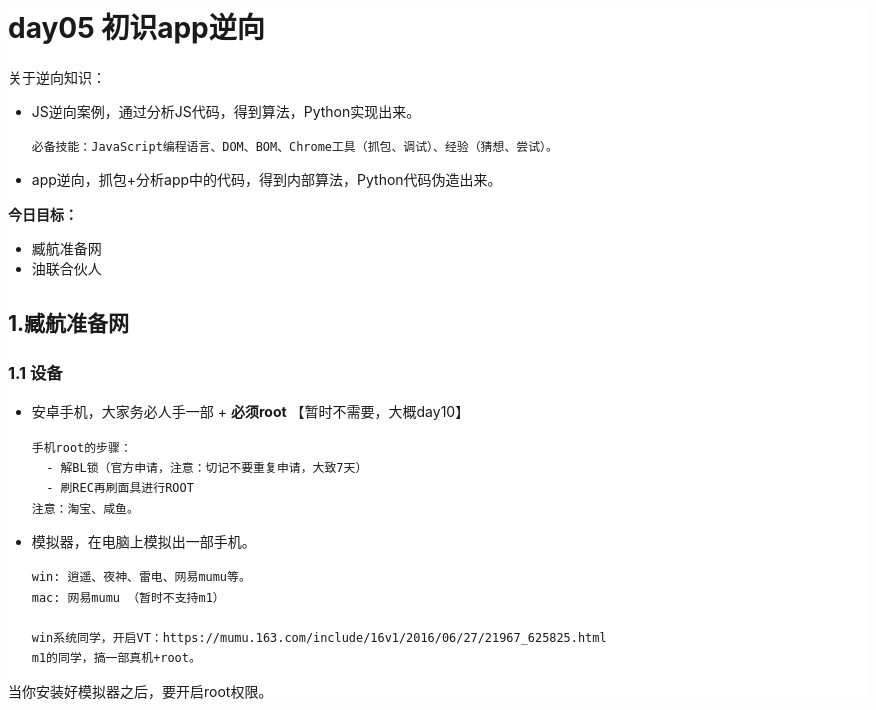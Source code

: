 # day05 初识app逆向

关于逆向知识：

- JS逆向案例，通过分析JS代码，得到算法，Python实现出来。

  ```
  必备技能：JavaScript编程语言、DOM、BOM、Chrome工具（抓包、调试）、经验（猜想、尝试）。
  ```

- app逆向，抓包+分析app中的代码，得到内部算法，Python代码伪造出来。



**今日目标：**

- 臧航准备网
- 油联合伙人



## 1.臧航准备网





### 1.1 设备

- 安卓手机，大家务必人手一部 + **必须root** 【暂时不需要，大概day10】

  ```
  手机root的步骤：
  	- 解BL锁（官方申请，注意：切记不要重复申请，大致7天）
  	- 刷REC再刷面具进行ROOT
  注意：淘宝、咸鱼。
  ```

- 模拟器，在电脑上模拟出一部手机。

  ```
  win: 逍遥、夜神、雷电、网易mumu等。
  mac: 网易mumu （暂时不支持m1）
  
  win系统同学，开启VT：https://mumu.163.com/include/16v1/2016/06/27/21967_625825.html
  m1的同学，搞一部真机+root。
  ```

  

当你安装好模拟器之后，要开启root权限。
